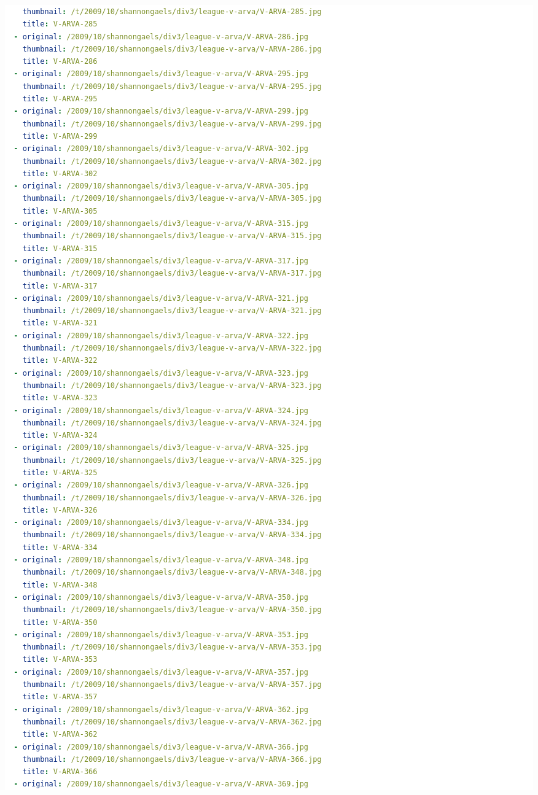 ```yaml
    thumbnail: /t/2009/10/shannongaels/div3/league-v-arva/V-ARVA-285.jpg
    title: V-ARVA-285
  - original: /2009/10/shannongaels/div3/league-v-arva/V-ARVA-286.jpg
    thumbnail: /t/2009/10/shannongaels/div3/league-v-arva/V-ARVA-286.jpg
    title: V-ARVA-286
  - original: /2009/10/shannongaels/div3/league-v-arva/V-ARVA-295.jpg
    thumbnail: /t/2009/10/shannongaels/div3/league-v-arva/V-ARVA-295.jpg
    title: V-ARVA-295
  - original: /2009/10/shannongaels/div3/league-v-arva/V-ARVA-299.jpg
    thumbnail: /t/2009/10/shannongaels/div3/league-v-arva/V-ARVA-299.jpg
    title: V-ARVA-299
  - original: /2009/10/shannongaels/div3/league-v-arva/V-ARVA-302.jpg
    thumbnail: /t/2009/10/shannongaels/div3/league-v-arva/V-ARVA-302.jpg
    title: V-ARVA-302
  - original: /2009/10/shannongaels/div3/league-v-arva/V-ARVA-305.jpg
    thumbnail: /t/2009/10/shannongaels/div3/league-v-arva/V-ARVA-305.jpg
    title: V-ARVA-305
  - original: /2009/10/shannongaels/div3/league-v-arva/V-ARVA-315.jpg
    thumbnail: /t/2009/10/shannongaels/div3/league-v-arva/V-ARVA-315.jpg
    title: V-ARVA-315
  - original: /2009/10/shannongaels/div3/league-v-arva/V-ARVA-317.jpg
    thumbnail: /t/2009/10/shannongaels/div3/league-v-arva/V-ARVA-317.jpg
    title: V-ARVA-317
  - original: /2009/10/shannongaels/div3/league-v-arva/V-ARVA-321.jpg
    thumbnail: /t/2009/10/shannongaels/div3/league-v-arva/V-ARVA-321.jpg
    title: V-ARVA-321
  - original: /2009/10/shannongaels/div3/league-v-arva/V-ARVA-322.jpg
    thumbnail: /t/2009/10/shannongaels/div3/league-v-arva/V-ARVA-322.jpg
    title: V-ARVA-322
  - original: /2009/10/shannongaels/div3/league-v-arva/V-ARVA-323.jpg
    thumbnail: /t/2009/10/shannongaels/div3/league-v-arva/V-ARVA-323.jpg
    title: V-ARVA-323
  - original: /2009/10/shannongaels/div3/league-v-arva/V-ARVA-324.jpg
    thumbnail: /t/2009/10/shannongaels/div3/league-v-arva/V-ARVA-324.jpg
    title: V-ARVA-324
  - original: /2009/10/shannongaels/div3/league-v-arva/V-ARVA-325.jpg
    thumbnail: /t/2009/10/shannongaels/div3/league-v-arva/V-ARVA-325.jpg
    title: V-ARVA-325
  - original: /2009/10/shannongaels/div3/league-v-arva/V-ARVA-326.jpg
    thumbnail: /t/2009/10/shannongaels/div3/league-v-arva/V-ARVA-326.jpg
    title: V-ARVA-326
  - original: /2009/10/shannongaels/div3/league-v-arva/V-ARVA-334.jpg
    thumbnail: /t/2009/10/shannongaels/div3/league-v-arva/V-ARVA-334.jpg
    title: V-ARVA-334
  - original: /2009/10/shannongaels/div3/league-v-arva/V-ARVA-348.jpg
    thumbnail: /t/2009/10/shannongaels/div3/league-v-arva/V-ARVA-348.jpg
    title: V-ARVA-348
  - original: /2009/10/shannongaels/div3/league-v-arva/V-ARVA-350.jpg
    thumbnail: /t/2009/10/shannongaels/div3/league-v-arva/V-ARVA-350.jpg
    title: V-ARVA-350
  - original: /2009/10/shannongaels/div3/league-v-arva/V-ARVA-353.jpg
    thumbnail: /t/2009/10/shannongaels/div3/league-v-arva/V-ARVA-353.jpg
    title: V-ARVA-353
  - original: /2009/10/shannongaels/div3/league-v-arva/V-ARVA-357.jpg
    thumbnail: /t/2009/10/shannongaels/div3/league-v-arva/V-ARVA-357.jpg
    title: V-ARVA-357
  - original: /2009/10/shannongaels/div3/league-v-arva/V-ARVA-362.jpg
    thumbnail: /t/2009/10/shannongaels/div3/league-v-arva/V-ARVA-362.jpg
    title: V-ARVA-362
  - original: /2009/10/shannongaels/div3/league-v-arva/V-ARVA-366.jpg
    thumbnail: /t/2009/10/shannongaels/div3/league-v-arva/V-ARVA-366.jpg
    title: V-ARVA-366
  - original: /2009/10/shannongaels/div3/league-v-arva/V-ARVA-369.jpg
```